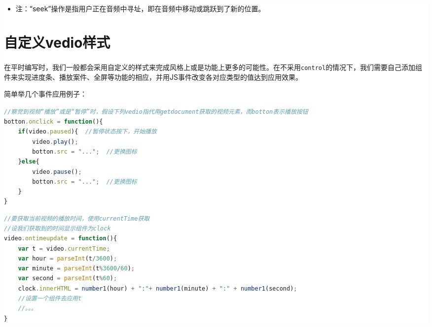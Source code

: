 - 注：“seek”操作是指用户正在音频中寻址，即在音频中移动或跳跃到了新的位置。

# 自定义vedio样式

在平时编写时，我们一般都会采用自定义的样式来完成风格上或是功能上更多的可能性。在不采用`control`的情况下，我们需要自己添加组件来实现进度条、播放案件、全屏等功能的相应，并用JS事件改变各对应类型的值达到应用效果。

简单举几个事件应用例子：

```js
//察觉到视频“播放”或是“暂停”时，假设下列vedio指代用getdocument获取的视频元素，而botton表示播放按钮
botton.onclick = function(){
    if(video.paused){  //暂停状态按下，开始播放
        video.play();
        botton.src = "...";  //更换图标
    }else{
        video.pause();
        botton.src = "...";  //更换图标
    }
}
```

```js
//要获取当前视频的播放时间，使用currentTime获取
//设我们获取到的时间显示组件为clock
video.ontimeupdate = function(){
    var t = video.currentTime;
    var hour = parseInt(t/3600);
    var minute = parseInt(t%3600/60);
    var second = parseInt(t%60);
    clock.innerHTML = number1(hour) + ":"+ number1(minute) + ":" + number1(second);
    //设置一个组件去应用t
    //。。。
}
```


